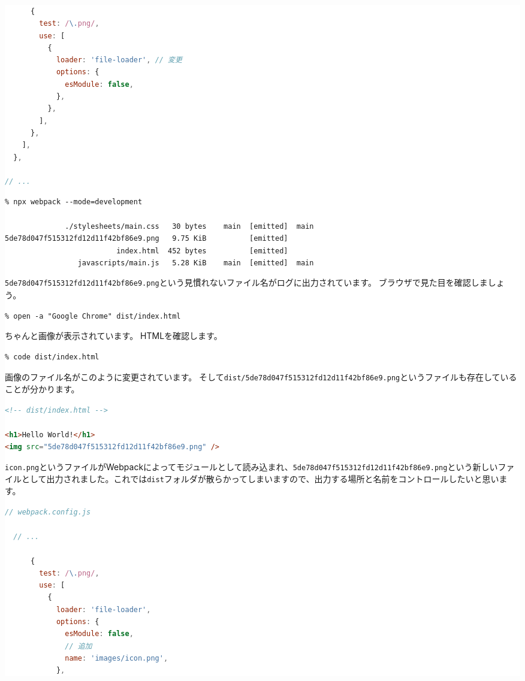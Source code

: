 ```js
      {
        test: /\.png/,
        use: [
          {
            loader: 'file-loader', // 変更
            options: {
              esModule: false,
            },
          },
        ],
      },
    ],
  },

// ...

```

```shell
% npx webpack --mode=development

              ./stylesheets/main.css   30 bytes    main  [emitted]  main
5de78d047f515312fd12d11f42bf86e9.png   9.75 KiB          [emitted]
                          index.html  452 bytes          [emitted]
                 javascripts/main.js   5.28 KiB    main  [emitted]  main
```

`5de78d047f515312fd12d11f42bf86e9.png`という見慣れないファイル名がログに出力されています。
ブラウザで見た目を確認しましょう。

```shell
% open -a "Google Chrome" dist/index.html
```

ちゃんと画像が表示されています。
HTMLを確認します。

```shell
% code dist/index.html
```

画像のファイル名がこのように変更されています。
そして`dist/5de78d047f515312fd12d11f42bf86e9.png`というファイルも存在していることが分かります。

```html
<!-- dist/index.html -->

<h1>Hello World!</h1>
<img src="5de78d047f515312fd12d11f42bf86e9.png" />
```

`icon.png`というファイルがWebpackによってモジュールとして読み込まれ、`5de78d047f515312fd12d11f42bf86e9.png`という新しいファイルとして出力されました。これでは`dist`フォルダが散らかってしまいますので、出力する場所と名前をコントロールしたいと思います。

```js
// webpack.config.js

  // ...

      {
        test: /\.png/,
        use: [
          {
            loader: 'file-loader',
            options: {
              esModule: false,
              // 追加
              name: 'images/icon.png',
            },
```